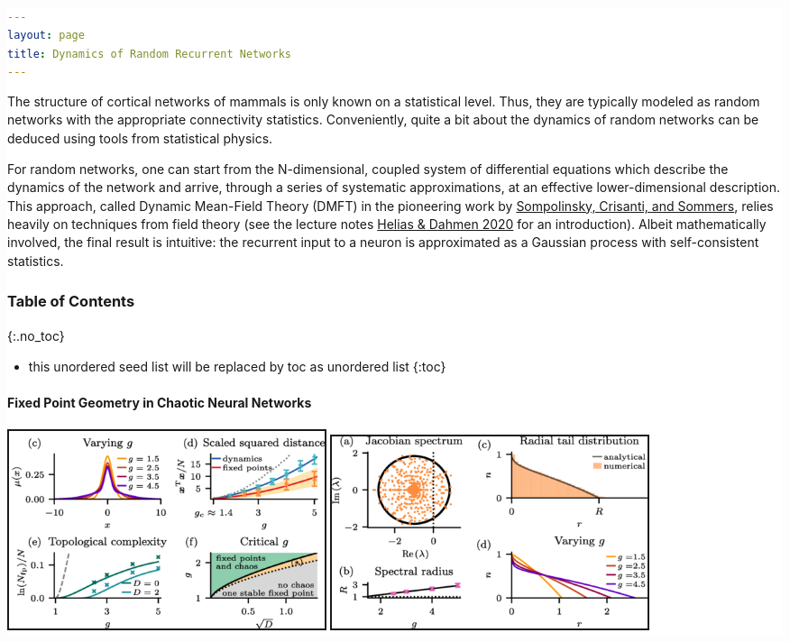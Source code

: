 ```yaml
---
layout: page
title: Dynamics of Random Recurrent Networks
---
```


The structure of cortical networks of mammals is only known on a statistical level. Thus, they are typically modeled as random networks with the appropriate connectivity statistics. Conveniently, quite a bit about the dynamics of random networks can be deduced using tools from statistical physics.

For random networks, one can start from the N-dimensional, coupled system of differential equations which describe the dynamics of the network and arrive, through a series of systematic approximations, at an effective lower-dimensional description. This approach, called Dynamic Mean-Field Theory (DMFT) in the pioneering work by [Sompolinsky, Crisanti, and Sommers](https://journals.aps.org/prl/abstract/10.1103/PhysRevLett.61.259), relies heavily on techniques from field theory (see the lecture notes [Helias & Dahmen 2020](https://www.springer.com/de/book/9783030464431) for an introduction). Albeit mathematically involved, the final result is intuitive: the recurrent input to a neuron is approximated as a Gaussian process with self-consistent statistics.



### Table of Contents
{:.no_toc}
* this unordered seed list will be replaced by toc as unordered list
{:toc}

#### Fixed Point Geometry in Chaotic Neural Networks

<img src="../assets/png/PRR25_Fig1.png" alt="empirical measure, distances, complexity" width="350" border="2px solid #555"/>
<img src="../assets/png/PRR25_Fig3.png" alt="fixed point spectra" width="350" border="2px solid #555"/>
